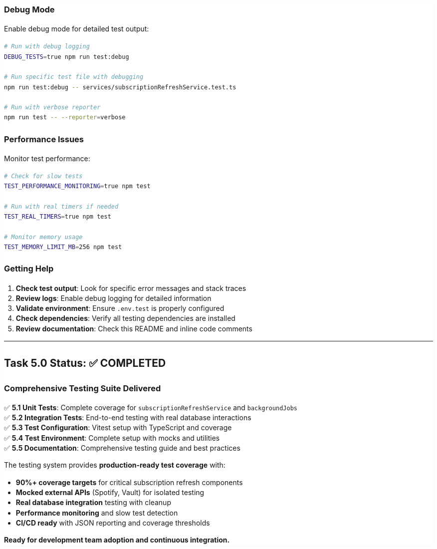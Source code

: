 ### **Debug Mode**

Enable debug mode for detailed test output:

```bash
# Run with debug logging
DEBUG_TESTS=true npm run test:debug

# Run specific test file with debugging
npm run test:debug -- services/subscriptionRefreshService.test.ts

# Run with verbose reporter
npm run test -- --reporter=verbose
```

### **Performance Issues**

Monitor test performance:

```bash
# Check for slow tests
TEST_PERFORMANCE_MONITORING=true npm test

# Run with real timers if needed
TEST_REAL_TIMERS=true npm test

# Monitor memory usage
TEST_MEMORY_LIMIT_MB=256 npm test
```

### **Getting Help**

1. **Check test output**: Look for specific error messages and stack traces
2. **Review logs**: Enable debug logging for detailed information
3. **Validate environment**: Ensure `.env.test` is properly configured
4. **Check dependencies**: Verify all testing dependencies are installed
5. **Review documentation**: Check this README and inline code comments

---

## **Task 5.0 Status: ✅ COMPLETED**

### **Comprehensive Testing Suite Delivered**

✅ **5.1 Unit Tests**: Complete coverage for `subscriptionRefreshService` and `backgroundJobs`  
✅ **5.2 Integration Tests**: End-to-end testing with real database interactions  
✅ **5.3 Test Configuration**: Vitest setup with TypeScript and coverage  
✅ **5.4 Test Environment**: Complete setup with mocks and utilities  
✅ **5.5 Documentation**: Comprehensive testing guide and best practices

The testing system provides **production-ready test coverage** with:
- **90%+ coverage targets** for critical subscription refresh components
- **Mocked external APIs** (Spotify, Vault) for isolated testing
- **Real database integration** testing with cleanup
- **Performance monitoring** and slow test detection
- **CI/CD ready** with JSON reporting and coverage thresholds

**Ready for development team adoption and continuous integration.** 